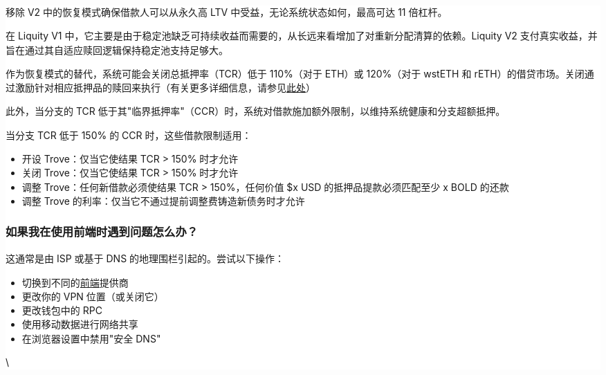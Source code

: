 移除 V2 中的恢复模式确保借款人可以从永久高 LTV 中受益，无论系统状态如何，最高可达 11 倍杠杆。

在 Liquity V1 中，它主要是由于稳定池缺乏可持续收益而需要的，从长远来看增加了对重新分配清算的依赖。Liquity V2 支付真实收益，并旨在通过其自适应赎回逻辑保持稳定池支持足够大。

作为恢复模式的替代，系统可能会关闭总抵押率（TCR）低于 110%（对于 ETH）或 120%（对于 wstETH 和 rETH）的借贷市场。关闭通过激励针对相应抵押品的赎回来执行（有关更多详细信息，请参见[此处](https://liquity.gitbook.io/v2-whitepaper/liquity-v2-whitepaper/functionality-and-use-cases#c9aukpugrj32)）

此外，当分支的 TCR 低于其"临界抵押率"（CCR）时，系统对借款施加额外限制，以维持系统健康和分支超额抵押。

当分支 TCR 低于 150% 的 CCR 时，这些借款限制适用：

* 开设 Trove：仅当它使结果 TCR > 150% 时才允许
* 关闭 Trove：仅当它使结果 TCR > 150% 时才允许
* 调整 Trove：任何新借款必须使结果 TCR > 150%，任何价值 $x USD 的抵押品提款必须匹配至少 x BOLD 的还款
* 调整 Trove 的利率：仅当它不通过提前调整费铸造新债务时才允许

### 如果我在使用前端时遇到问题怎么办？

这通常是由 ISP 或基于 DNS 的地理围栏引起的。尝试以下操作：

* 切换到不同的[前端](https://www.liquity.org/frontend-v2)提供商
* 更改你的 VPN 位置（或关闭它）
* 更改钱包中的 RPC
* 使用移动数据进行网络共享
* 在浏览器设置中禁用"安全 DNS"

\
